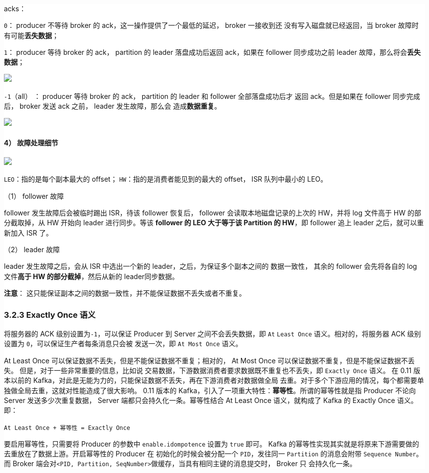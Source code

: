 acks：

`0`： producer 不等待 broker 的 ack，这一操作提供了一个最低的延迟， broker 一接收到还
没有写入磁盘就已经返回，当 broker 故障时有可能**丢失数据**；

`1`： producer 等待 broker 的 ack， partition 的 leader 落盘成功后返回 ack，如果在 follower
同步成功之前 leader 故障，那么将会**丢失数据**；

![](https://tinaxiawuhao.github.io/post-images/1635746480264.png)

`-1`（all） ： producer 等待 broker 的 ack， partition 的 leader 和 follower 全部落盘成功后才
返回 ack。但是如果在 follower 同步完成后， broker 发送 ack 之前， leader 发生故障，那么会
造成**数据重复**。

![](https://tinaxiawuhao.github.io/post-images/1635746490157.png)

#### 4） 故障处理细节

![](https://tinaxiawuhao.github.io/post-images/1635746502677.png)

`LEO`：指的是每个副本最大的 offset；
`HW`：指的是消费者能见到的最大的 offset， ISR 队列中最小的 LEO。

（1） follower 故障

follower 发生故障后会被临时踢出 ISR，待该 follower 恢复后， follower 会读取本地磁盘记录的上次的 HW，并将 log 文件高于 HW 的部分截取掉，从 HW 开始向 leader 进行同步。等该 **follower 的 LEO 大于等于该 Partition 的 HW**，即 follower 追上 leader 之后，就可以重新加入 ISR 了。

（2） leader 故障

leader 发生故障之后，会从 ISR 中选出一个新的 leader，之后，为保证多个副本之间的 数据一致性， 其余的 follower 会先将各自的 log 文件**高于 HW 的部分截掉**，然后从新的 leader同步数据。

**注意**： 这只能保证副本之间的数据一致性，并不能保证数据不丢失或者不重复。

### 3.2.3 Exactly Once 语义

将服务器的 ACK 级别设置为`-1`，可以保证 Producer 到 Server 之间不会丢失数据，即 `At`
`Least Once` 语义。相对的，将服务器 ACK 级别设置为 `0`，可以保证生产者每条消息只会被
发送一次，即 `At Most Once` 语义。

At Least Once 可以保证数据不丢失，但是不能保证数据不重复；相对的， At Most Once
可以保证数据不重复，但是不能保证数据不丢失。 但是，对于一些非常重要的信息，比如说
交易数据，下游数据消费者要求数据既不重复也不丢失，即 `Exactly Once` 语义。 在 0.11 版
本以前的 Kafka，对此是无能为力的，只能保证数据不丢失，再在下游消费者对数据做全局
去重。对于多个下游应用的情况，每个都需要单独做全局去重，这就对性能造成了很大影响。
0.11 版本的 Kafka，引入了一项重大特性：**幂等性**。所谓的幂等性就是指 Producer 不论向 Server 发送多少次重复数据， Server 端都只会持久化一条。幂等性结合 At Least Once 语义，就构成了 Kafka 的 Exactly Once 语义。即：

```
At Least Once + 幂等性 = Exactly Once
```

要启用幂等性，只需要将 Producer 的参数中 `enable.idompotence` 设置为 `true` 即可。 Kafka
的幂等性实现其实就是将原来下游需要做的去重放在了数据上游。开启幂等性的 Producer 在
初始化的时候会被分配一个 `PID`，发往同一 `Partition` 的消息会附带 `Sequence Number`。而
Broker 端会对`<PID, Partition, SeqNumber>`做缓存，当具有相同主键的消息提交时， Broker 只
会持久化一条。
